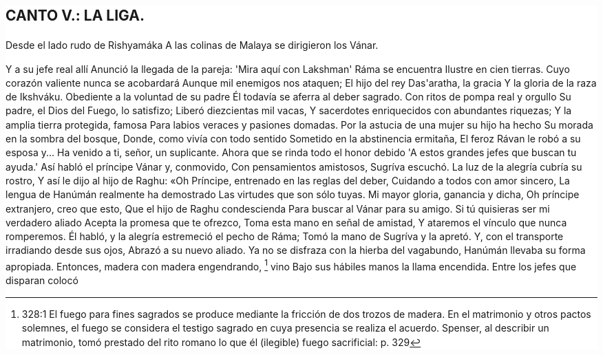 

## CANTO V.: LA LIGA.

Desde el lado rudo de Rishyamáka
A las colinas de Malaya se dirigieron los Vánar.

Y a su jefe real allí
Anunció la llegada de la pareja:
'Mira aquí con Lakshman' Ráma se encuentra
Ilustre en cien tierras.
Cuyo corazón valiente nunca se acobardará
Aunque mil enemigos nos ataquen;
El hijo del rey Das'aratha, la gracia
Y la gloria de la raza de Ikshváku.
Obediente a la voluntad de su padre
Él todavía se aferra al deber sagrado.
Con ritos de pompa real y orgullo
Su padre, el Dios del Fuego, lo satisfizo;
Liberó diezcientas mil vacas,
Y sacerdotes enriquecidos con abundantes riquezas;
Y la amplia tierra protegida, famosa
Para labios veraces y pasiones domadas.
Por la astucia de una mujer su hijo ha hecho
Su morada en la sombra del bosque,
Donde, como vivía con todo sentido
Sometido en la abstinencia ermitaña,
El feroz Rávan ​​le robó a su esposa y...
Ha venido a ti, señor, un suplicante.
Ahora que se rinda todo el honor debido
'A estos grandes jefes que buscan tu ayuda.'
Así habló el príncipe Vánar y, conmovido,
Con pensamientos amistosos, Sugríva escuchó.
La luz de la alegría cubría su rostro,
Y así le dijo al hijo de Raghu:
«Oh Príncipe, entrenado en las reglas del deber,
Cuidando a todos con amor sincero,
La lengua de Hanúmán realmente ha demostrado
Las virtudes que son sólo tuyas.
Mi mayor gloria, ganancia y dicha,
Oh príncipe extranjero, creo que esto,
Que el hijo de Raghu condescienda
Para buscar al Vánar para su amigo.
Si tú quisieras ser mi verdadero aliado
Acepta la promesa que te ofrezco,
Toma esta mano en señal de amistad,
Y ataremos el vínculo que nunca romperemos.
Él habló, y la alegría estremeció el pecho de Ráma;
Tomó la mano de Sugríva y la apretó.
Y, con el transporte irradiando desde sus ojos,
Abrazó a su nuevo aliado.
Ya no se disfraza con la hierba del vagabundo,
Hanúmán llevaba su forma apropiada.
Entonces, madera con madera engendrando, [^555] vino
Bajo sus hábiles manos la llama encendida.
Entre los jefes que disparan colocó


[^523]: 319:1 O Kishkindhá Kánda. Se supone que Kishkindhá, la ciudad de Báli, el hermano mayor y enemigo de Sugriva, estaba situada al norte de Mysore.
[^524]: 319:2 El comentarista afirma que Pampá es el nombre tanto de un lago como del arroyo que desemboca en él. Se dice que el arroyo nace en la colina Rishyamúka.
[^525]: 319:3 Quien actuaba como regente de Ráma y llevaba una vida ascética mientras lloraba la ausencia de su hermano.
[^526]: 319:1b El cuco indio.
[^527]: 319:2b La Cassia Fistula o Amaltás es un árbol espléndido, similar a un laburnum gigante, cubierto con una profusión de cadenas y borlas de oro. El Dr. Roxburgh la describe acertadamente como «de una belleza excepcional en flor; pocos árboles la superan en la elegancia de sus numerosos y largos racimos colgantes de grandes flores de color amarillo brillante, entremezcladas con el follaje joven y verde vivo». También es notable por sus curiosas vainas cilíndricas negras de unos sesenta centímetros de largo, conocidas como «bastones de mono».
[^528]: 320:1 "La Jonesia Asoca es un árbol de tamaño considerable, originario del sur de la India. Florece en febrero y marzo con grandes racimos erectos y compactos de flores que varían en color desde el naranja pálido hasta el escarlata, casi para confundirse, a primera vista, con inmensos racimos de flores de una Ixora. El Sr. Fortune consideró que este árbol, cuando estaba en plena floración, era superior en belleza incluso a la Amherstia.
[^529]: 320:1b Ninguna otra palabra puede expresar los movimientos de los pavos reales bajo la influencia de una excitación placentera, especialmente cuando después de una larga sequía oyen el bienvenido rugido del trueno y sienten que la lluvia está cerca.
[^530]: 321:1 La estación húmeda es una de las seis estaciones antiguas del año indio, que dura desde mediados de enero hasta mediados de marzo.
[^531]: 321:1b Ráma parece querer decir que en una ocasión anterior un cuervo volando alto sobre su cabeza era un presagio que indicaba su próxima separación de Sítá; y que ahora la misma ave posada en un árbol cerca de él puede considerarse como un feliz augurio de que ella pronto será devuelta a su marido.
[^532]: 321:2b Un árbol con flores hermosas y fragantes.
[^533]: 321:3b Una raza de músicos semidivinos unidos al servicio de Kuvera, representados como centauros invertidos con figuras humanas y cabezas de caballos.
[^534]: 322:1 Butea Frondosa. Árbol que produce una profusión de flores rojas brillantes que aparecen antes que las hojas.
[^535]: 322:1b Un arroyo sagrado mencionado a menudo en el transcurso del poema, véase Libro II. Cauto XCV.
[^536]: 323:1 Hija de Daksha, esposa de Kas'yapa y madre de los Daityas. Se la considera la madre general de los Titanes y seres malignos. Véase Libro I, Cantos XLV, XLVI.
[^537]: 324:1 Sugríva, el ex rey de los Vánars, forestales o monos, un exiliado de su hogar, vagando por la montaña Rishyamúka con sus cuatro fieles ex ministros.
[^538]: 324:2 La ermita del Santo Matauga, a la que su maldición impidió la entrada de Báli, el actual rey de los Vánares. La historia se relata extensamente en el Canto XI de este Libro.
[^539]: 324:1b Hanumán, general en jefe de Sugríva, era hijo del dios del viento. Véase Libro I, Canto XVI.
[^540]: 324:2b Una cadena de colinas en Malabar; los Ghats occidentales en el Deccan.
[^541]: 325:1 Válmíki alarga o acorta la segunda vocal de este nombre para adaptarse a las exigencias del verso. Otros poetas indios han seguido su ejemplo, y se empleará la misma licencia en esta traducción.
[^542]: 325:2 Omito un verso recapitulativo e interpolado en un metro diferente, que es el siguiente: Reverenciando con las palabras, Así sea, el discurso del enormemente aterrorizado e inigualable rey mono, el magnánimo Hanúmán fue entonces a donde (estaba) el muy poderoso Ráma con Lakshman.
[^543]: 325:1b El semidivino Hanuma'n posee, como los dioses y los demonios, el poder de adoptar todas las formas a voluntad. Es uno de los _Kámarúpís_.
[^544]: 325:2b El Himalaya es por supuesto _por excelencia_ el Monarca de las montañas, pero el título complementario se da con frecuencia a otras colinas, como aquí a Malasia.
[^545]: 326:1 Enroscado en una maraña como era costumbre entre los ascetas.
[^546]: 326:2 El sol y la luna.
[^547]: 326:3 El arco iris.
[^548]: 326:1b Los Vedas son cuatro: el Rig-veda, el Yajush o Yajur-veda; el Sáman o Sama-veda*, y el Atharvan o Atharva-veda. Véase pág. 3. Nota.
[^549]: 326:2b El pecho, la garganta y la cabeza.
[^550]: 327:1 “En nuestros propios romances métricos, o dondequiera que un poema no esté destinado a lectores sino a cantores y recitadores orales, estas fórmulas, para satisfacer el mismo caso recurrente, existen por decenas. Así, a toda mujer en estos romances métricos que resulte joven, se la describe como "tan brillante de ble" o tez; siempre un hombre recorre "la monta de una mula" antes de alcanzar o ser alcanzado. Y así sucesivamente a través de una vasta lista de casos. En el mismo espíritu, Homero tiene su eterno δ᾽αῤ ὑποδρα ιδων, o τον δ᾽απαμειβομενος προσεφη, etc.
[^551]: 327:2 Los brahmanes son la casta sacerdotal. Los kshatriyas son la realeza y los militares. Los vaisyas son los mercantiles y los sudras son los serviles.
[^552]: 327:3 Un sacrificio prolongado que se extiende durante varios días. Véase Libro I, pág. 21, Nota.
[^553]: 327:1b Posee todas las características personales auspiciosas que indican capacidad de soberanía universal. Véase Libro I, pág. 2, y Nota 3.
[^554]: 327:2b Lo respeto. Véase el Libro III. Canto LXXlII.
[^555]: 328:1 El fuego para fines sagrados se produce mediante la fricción de dos trozos de madera. En el matrimonio y otros pactos solemnes, el fuego se considera el testigo sagrado en cuya presencia se realiza el acuerdo. Spenser, al describir un matrimonio, tomó prestado del rito romano lo que él (ilegible) fuego sacrificial: p. 329
[^556]: 329:1 Indra
[^557]: 329:1b Bali el rey _de hecho_.
[^558]: 329:2b Para los indios, al igual que para los antiguos griegos, el latido del ojo derecho en un hombre es un signo auspicioso; el latido del ojo izquierdo es lo opuesto. En una mujer, los signos se invierten.
[^559]: 330:1 Los Vedas robados por los demonios Madhu y Kait'abha.
[^560]: 330:2 Como la esposa de un Nága o Dios Serpiente raptada por un águila. La enemistad entre el Rey de las aves y la serpiente es muy frecuente. Parece ser una variante de la lucha entre el Indra védico y el Ahi, la serpiente o demonio de la sequía; entre Apolo y Pitón, Adán y la Serpiente.
[^561]: 330:1b Quiere decir que nunca se ha atrevido a levantar la vista hacia sus brazos y su rostro, aunque siempre ha sido su devoto sirviente.
[^562]: 332:1 El bosque en el que se crió Skanda o Kártikeva:
[^563]: 333:1 “La historia de Sugríva pinta con vivos colores las costumbres y las ideas de las tribus salvajes de las montañas que habitaban Kishkindhya o las colinas del sur del Deccan, de la gente a la que el poema llama monos, tribus completamente diferentes en origen y civilización de la raza indo-sánscrita”. Gorresio.
[^564]: 333:2 Un demonio asesinado por Balí.
[^565]: 333:1b La ciudad montañosa de Bali.
[^566]: 334:1 El dosel o sombrilla real, una de las insignias indias habituales.
[^567]: 334:2 Batidores hechos de pelo de Yak o Bos grunniers, también insignias reales.